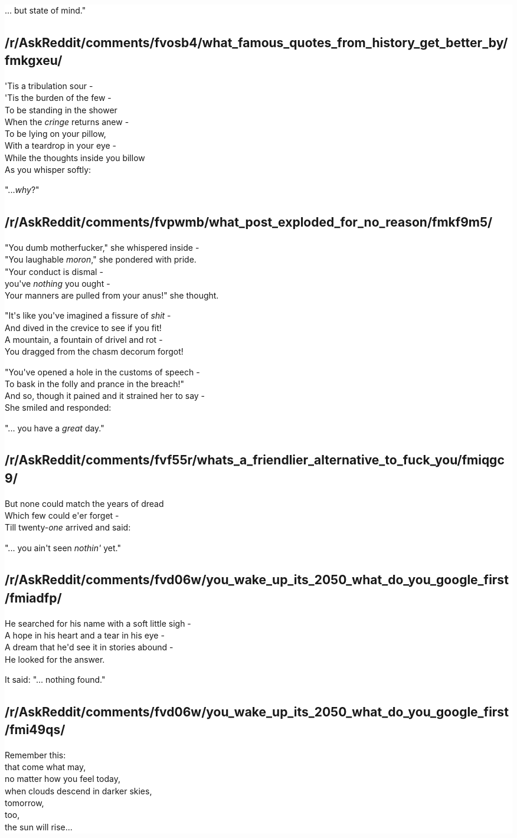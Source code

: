 ... but state of mind."

/r/AskReddit/comments/fvosb4/what_famous_quotes_from_history_get_better_by/fmkgxeu/
----
'Tis a tribulation sour -  
'Tis the burden of the few -  
To be standing in the shower  
When the *cringe* returns anew -  
To be lying on your pillow,  
With a teardrop in your eye -  
While the thoughts inside you billow  
As you whisper softly:

"...*why*?"

/r/AskReddit/comments/fvpwmb/what_post_exploded_for_no_reason/fmkf9m5/
----
"You dumb motherfucker," she whispered inside -  
"You laughable *moron*," she pondered with pride.  
"Your conduct is dismal -  
you've *nothing* you ought -  
Your manners are pulled from your anus!" she thought.

"It's like you've imagined a fissure of *shit* -  
And dived in the crevice to see if you fit!  
A mountain, a fountain of drivel and rot -  
You dragged from the chasm decorum forgot!

"You've opened a hole in the customs of speech -  
To bask in the folly and prance in the breach!"  
And so, though it pained and it strained her to say -  
She smiled and responded:

"... you have a *great* day."

/r/AskReddit/comments/fvf55r/whats_a_friendlier_alternative_to_fuck_you/fmiqgc9/
----
But none could match the years of dread  
Which few could e'er forget -  
Till twenty-*one* arrived and said:  

"... you ain't seen *nothin'* yet."

/r/AskReddit/comments/fvd06w/you_wake_up_its_2050_what_do_you_google_first/fmiadfp/
----
He searched for his name with a soft little sigh -  
A hope in his heart and a tear in his eye -  
A dream that he'd see it in stories abound -  
He looked for the answer.  

It said: "... nothing found."

/r/AskReddit/comments/fvd06w/you_wake_up_its_2050_what_do_you_google_first/fmi49qs/
----
Remember this:  
that come what may,  
no matter how you feel today,  
when clouds descend in darker skies,  
tomorrow,  
too,  
the sun will rise...
